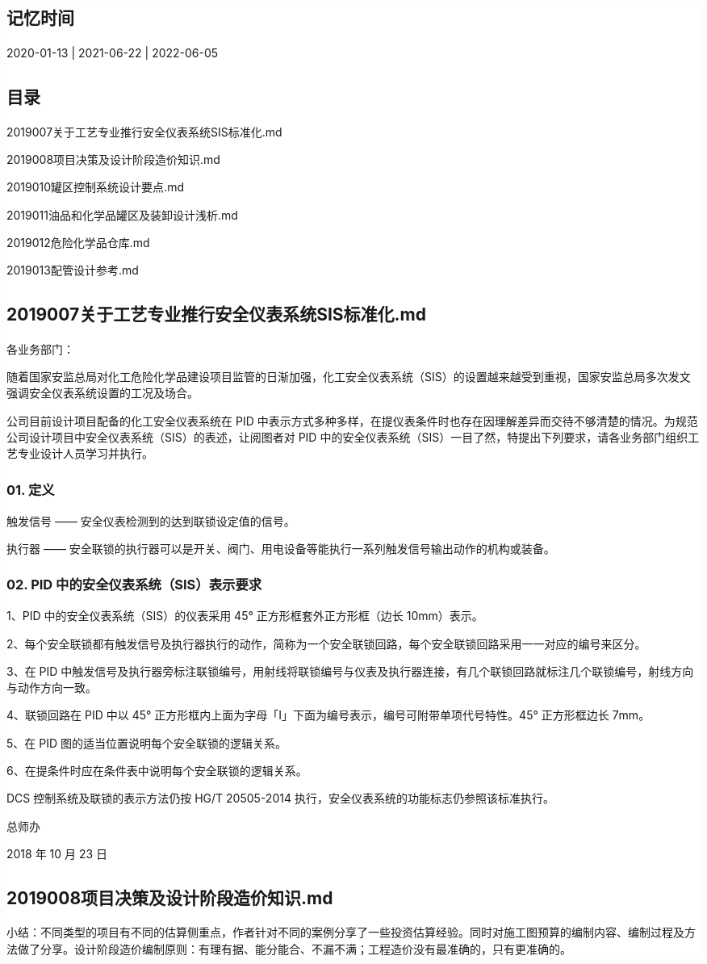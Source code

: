 ## 记忆时间

2020-01-13 | 2021-06-22 | 2022-06-05

## 目录

2019007关于工艺专业推行安全仪表系统SIS标准化.md

2019008项目决策及设计阶段造价知识.md

2019010罐区控制系统设计要点.md

2019011油品和化学品罐区及装卸设计浅析.md

2019012危险化学品仓库.md

2019013配管设计参考.md

## 2019007关于工艺专业推行安全仪表系统SIS标准化.md

各业务部门：

随着国家安监总局对化工危险化学品建设项目监管的日渐加强，化工安全仪表系统（SIS）的设置越来越受到重视，国家安监总局多次发文强调安全仪表系统设置的工况及场合。

公司目前设计项目配备的化工安全仪表系统在 PID 中表示方式多种多样，在提仪表条件时也存在因理解差异而交待不够清楚的情况。为规范公司设计项目中安全仪表系统（SIS）的表述，让阅图者对 PID 中的安全仪表系统（SIS）一目了然，特提出下列要求，请各业务部门组织工艺专业设计人员学习并执行。

### 01. 定义

触发信号 —— 安全仪表检测到的达到联锁设定值的信号。

执行器 —— 安全联锁的执行器可以是开关、阀门、用电设备等能执行一系列触发信号输出动作的机构或装备。

### 02. PID 中的安全仪表系统（SIS）表示要求

1、PID 中的安全仪表系统（SIS）的仪表采用 45° 正方形框套外正方形框（边长 10mm）表示。

2、每个安全联锁都有触发信号及执行器执行的动作，简称为一个安全联锁回路，每个安全联锁回路采用一一对应的编号来区分。

3、在 PID 中触发信号及执行器旁标注联锁编号，用射线将联锁编号与仪表及执行器连接，有几个联锁回路就标注几个联锁编号，射线方向与动作方向一致。

4、联锁回路在 PID 中以 45° 正方形框内上面为字母「I」下面为编号表示，编号可附带单项代号特性。45° 正方形框边长 7mm。

5、在 PID 图的适当位置说明每个安全联锁的逻辑关系。

6、在提条件时应在条件表中说明每个安全联锁的逻辑关系。

DCS 控制系统及联锁的表示方法仍按 HG/T 20505-2014 执行，安全仪表系统的功能标志仍参照该标准执行。

总师办

2018 年 10 月 23 日

## 2019008项目决策及设计阶段造价知识.md

小结：不同类型的项目有不同的估算侧重点，作者针对不同的案例分享了一些投资估算经验。同时对施工图预算的编制内容、编制过程及方法做了分享。设计阶段造价编制原则：有理有据、能分能合、不漏不满；工程造价没有最准确的，只有更准确的。
